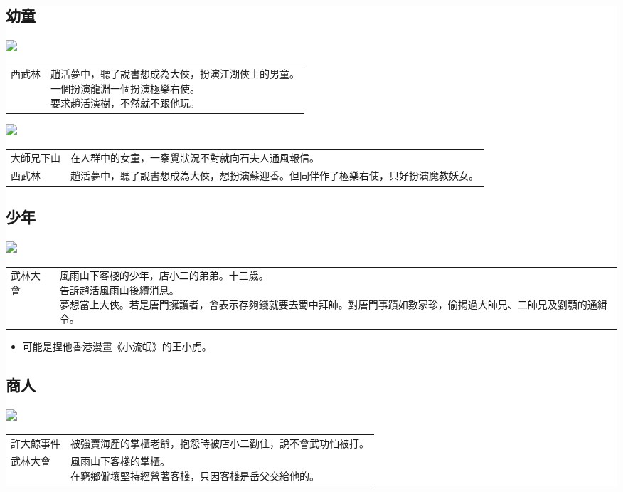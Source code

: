 ## 幼童

<img src="/images/mobs/folks/boy_normal.webp" style="width:200px;" />
<table>
    <tr>
        <td>西武林</td>
        <td>趙活夢中，聽了說書想成為大俠，扮演江湖俠士的男童。<br>一個扮演龍淵一個扮演極樂右使。<br>要求趙活演樹，不然就不跟他玩。</td>
    </tr>
</table>

<img src="/images/mobs/folks/girl_normal.webp" style="width:200px;" />
<table>
    <tr>
        <td>大師兄下山</td>
        <td>在人群中的女童，一察覺狀況不對就向石夫人通風報信。</td>
    </tr>
    <tr>
        <td>西武林</td>
        <td>趙活夢中，聽了說書想成為大俠，想扮演蘇迎香。但同伴作了極樂右使，只好扮演魔教妖女。</td>
    </tr>
</table>

## 少年

<img src="/images/mobs/folks/boy1_normal.webp" style="width:200px;" />
<table>
    <tr>
        <td>武林大會</td>
        <td>風雨山下客棧的少年，店小二的弟弟。十三歲。<br>告訴趙活風雨山後續消息。<br>夢想當上大俠。若是唐門擁護者，會表示存夠錢就要去蜀中拜師。對唐門事蹟如數家珍，偷揭過大師兄、二師兄及劉顎的通緝令。</td>
    </tr>
</table>

- 可能是捏他香港漫畫《小流氓》的王小虎。

## 商人

<img src="/images/mobs/folks/shopman1_normal.webp" style="width:200px;" />
<table>
    <tr>
        <td>許大鯨事件</td>
        <td>被強賣海產的掌櫃老爺，抱怨時被店小二勸住，說不會武功怕被打。</td>
    </tr>
    <tr>
        <td>武林大會</td>
        <td>風雨山下客棧的掌櫃。<br>在窮鄉僻壤堅持經營著客棧，只因客棧是岳父交給他的。</td>
    </tr>
</table>
